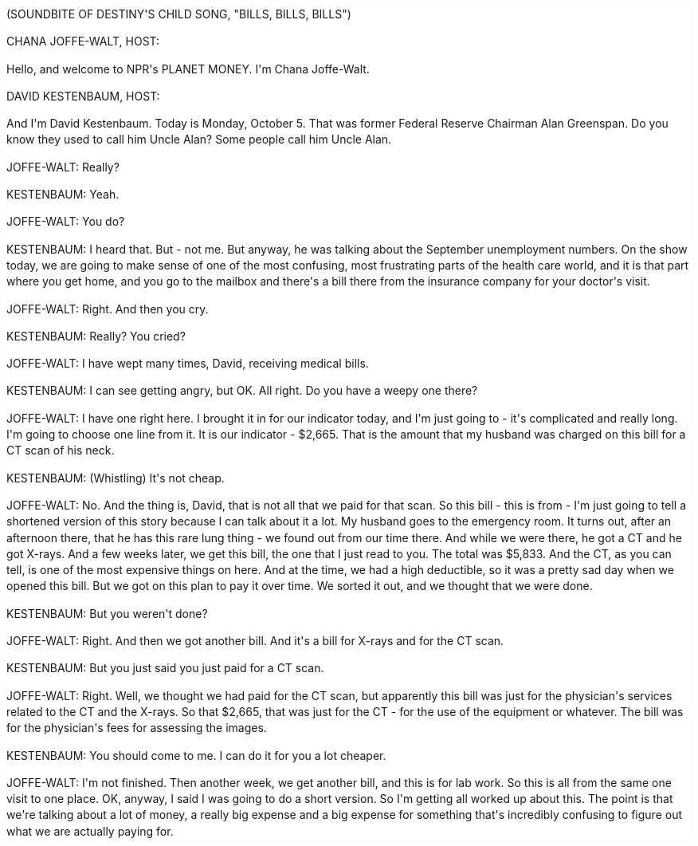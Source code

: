(SOUNDBITE OF DESTINY'S CHILD SONG, "BILLS, BILLS, BILLS")

CHANA JOFFE-WALT, HOST:

Hello, and welcome to NPR's PLANET MONEY. I'm Chana Joffe-Walt.

DAVID KESTENBAUM, HOST:

And I'm David Kestenbaum. Today is Monday, October 5. That was former Federal Reserve Chairman Alan Greenspan. Do you know they used to call him Uncle Alan? Some people call him Uncle Alan.

JOFFE-WALT: Really?

KESTENBAUM: Yeah.

JOFFE-WALT: You do?

KESTENBAUM: I heard that. But - not me. But anyway, he was talking about the September unemployment numbers. On the show today, we are going to make sense of one of the most confusing, most frustrating parts of the health care world, and it is that part where you get home, and you go to the mailbox and there's a bill there from the insurance company for your doctor's visit.

JOFFE-WALT: Right. And then you cry.

KESTENBAUM: Really? You cried?

JOFFE-WALT: I have wept many times, David, receiving medical bills.

KESTENBAUM: I can see getting angry, but OK. All right. Do you have a weepy one there?

JOFFE-WALT: I have one right here. I brought it in for our indicator today, and I'm just going to - it's complicated and really long. I'm going to choose one line from it. It is our indicator - $2,665. That is the amount that my husband was charged on this bill for a CT scan of his neck.

KESTENBAUM: (Whistling) It's not cheap.

JOFFE-WALT: No. And the thing is, David, that is not all that we paid for that scan. So this bill - this is from - I'm just going to tell a shortened version of this story because I can talk about it a lot. My husband goes to the emergency room. It turns out, after an afternoon there, that he has this rare lung thing - we found out from our time there. And while we were there, he got a CT and he got X-rays. And a few weeks later, we get this bill, the one that I just read to you. The total was $5,833. And the CT, as you can tell, is one of the most expensive things on here. And at the time, we had a high deductible, so it was a pretty sad day when we opened this bill. But we got on this plan to pay it over time. We sorted it out, and we thought that we were done.

KESTENBAUM: But you weren't done?

JOFFE-WALT: Right. And then we got another bill. And it's a bill for X-rays and for the CT scan.

KESTENBAUM: But you just said you just paid for a CT scan.

JOFFE-WALT: Right. Well, we thought we had paid for the CT scan, but apparently this bill was just for the physician's services related to the CT and the X-rays. So that $2,665, that was just for the CT - for the use of the equipment or whatever. The bill was for the physician's fees for assessing the images.

KESTENBAUM: You should come to me. I can do it for you a lot cheaper.

JOFFE-WALT: I'm not finished. Then another week, we get another bill, and this is for lab work. So this is all from the same one visit to one place. OK, anyway, I said I was going to do a short version. So I'm getting all worked up about this. The point is that we're talking about a lot of money, a really big expense and a big expense for something that's incredibly confusing to figure out what we are actually paying for.
